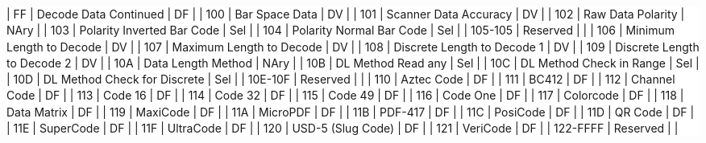 | FF       | Decode Data Continued                        | DF          |
| 100      | Bar Space Data                               | DV          |
| 101      | Scanner Data Accuracy                        | DV          |
| 102      | Raw  Data  Polarity                          | NAry        |
| 103      | Polarity Inverted Bar Code                   | Sel         |
| 104      | Polarity Normal Bar Code                     | Sel         |
| 105-105  | Reserved                                     |             |
| 106      | Minimum Length to Decode                     | DV          |
| 107      | Maximum Length to Decode                     | DV          |
| 108      | Discrete Length to Decode 1                  | DV          |
| 109      | Discrete Length to Decode 2                  | DV          |
| 10A      | Data  Length  Method                         | NAry        |
| 10B      | DL Method Read any                           | Sel         |
| 10C      | DL Method Check in Range                     | Sel         |
| 10D      | DL Method Check for Discrete                 | Sel         |
| 10E-10F  | Reserved                                     |             |
| 110      | Aztec Code                                   | DF          |
| 111      | BC412                                        | DF          |
| 112      | Channel Code                                 | DF          |
| 113      | Code 16                                      | DF          |
| 114      | Code 32                                      | DF          |
| 115      | Code 49                                      | DF          |
| 116      | Code One                                     | DF          |
| 117      | Colorcode                                    | DF          |
| 118      | Data Matrix                                  | DF          |
| 119      | MaxiCode                                     | DF          |
| 11A      | MicroPDF                                     | DF          |
| 11B      | PDF-417                                      | DF          |
| 11C      | PosiCode                                     | DF          |
| 11D      | QR Code                                      | DF          |
| 11E      | SuperCode                                    | DF          |
| 11F      | UltraCode                                    | DF          |
| 120      | USD-5 (Slug Code)                            | DF          |
| 121      | VeriCode                                     | DF          |
| 122-FFFF | Reserved                                     |             |
